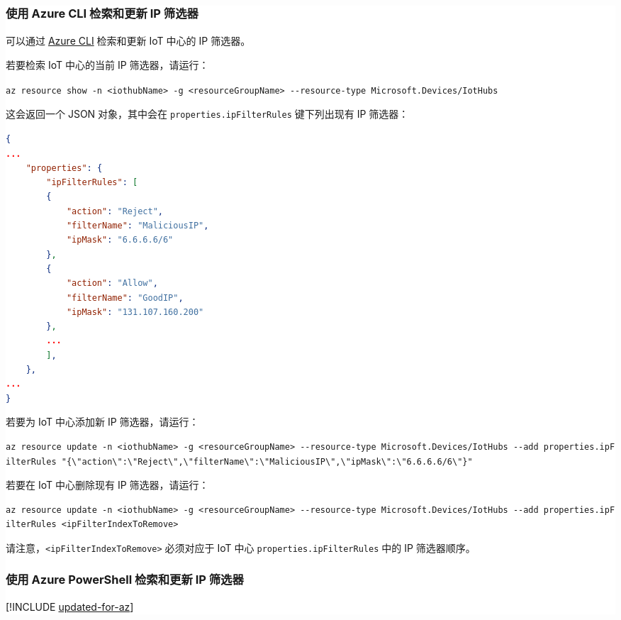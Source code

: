 ### <a name="retrieve-and-update-ip-filters-using-azure-cli"></a>使用 Azure CLI 检索和更新 IP 筛选器

可以通过 [Azure CLI](/cli/) 检索和更新 IoT 中心的 IP 筛选器。

若要检索 IoT 中心的当前 IP 筛选器，请运行：

```azurecli-interactive
az resource show -n <iothubName> -g <resourceGroupName> --resource-type Microsoft.Devices/IotHubs
```

这会返回一个 JSON 对象，其中会在 `properties.ipFilterRules` 键下列出现有 IP 筛选器：

```json
{
...
    "properties": {
        "ipFilterRules": [
        {
            "action": "Reject",
            "filterName": "MaliciousIP",
            "ipMask": "6.6.6.6/6"
        },
        {
            "action": "Allow",
            "filterName": "GoodIP",
            "ipMask": "131.107.160.200"
        },
        ...
        ],
    },
...
}
```

若要为 IoT 中心添加新 IP 筛选器，请运行：

```azurecli-interactive
az resource update -n <iothubName> -g <resourceGroupName> --resource-type Microsoft.Devices/IotHubs --add properties.ipFilterRules "{\"action\":\"Reject\",\"filterName\":\"MaliciousIP\",\"ipMask\":\"6.6.6.6/6\"}"
```

若要在 IoT 中心删除现有 IP 筛选器，请运行：

```azurecli-interactive
az resource update -n <iothubName> -g <resourceGroupName> --resource-type Microsoft.Devices/IotHubs --add properties.ipFilterRules <ipFilterIndexToRemove>
```

请注意，`<ipFilterIndexToRemove>` 必须对应于 IoT 中心 `properties.ipFilterRules` 中的 IP 筛选器顺序。

### <a name="retrieve-and-update-ip-filters-using-azure-powershell"></a>使用 Azure PowerShell 检索和更新 IP 筛选器

[!INCLUDE [updated-for-az](../../includes/updated-for-az.md)]
